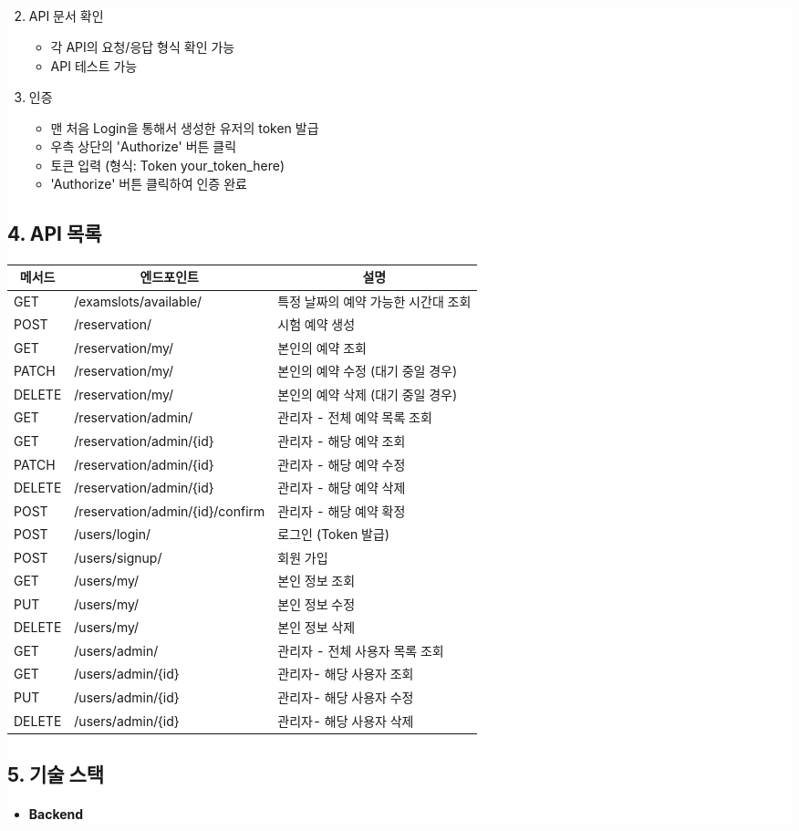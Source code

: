 2. API 문서 확인

   - 각 API의 요청/응답 형식 확인 가능
   - API 테스트 가능

3. 인증

   - 맨 처음 Login을 통해서 생성한 유저의 token 발급
   - 우측 상단의 'Authorize' 버튼 클릭
   - 토큰 입력 (형식: Token your\_token\_here)
   - 'Authorize' 버튼 클릭하여 인증 완료

## 4. API 목록

| 메서드 | 엔드포인트 | 설명 |
|--------|-------------|------|
| GET    | /examslots/available/          | 특정 날짜의 예약 가능한 시간대 조회 |
| POST   | /reservation/                  | 시험 예약 생성 |
| GET    | /reservation/my/               | 본인의 예약 조회 |
| PATCH  | /reservation/my/               | 본인의 예약 수정 (대기 중일 경우) |
| DELETE | /reservation/my/               | 본인의 예약 삭제 (대기 중일 경우) |
| GET    | /reservation/admin/            | 관리자 - 전체 예약 목록 조회 |
| GET  | /reservation/admin/{id}          | 관리자 - 해당 예약 조회 |
| PATCH  | /reservation/admin/{id}        | 관리자 - 해당 예약 수정 |
| DELETE | /reservation/admin/{id}        | 관리자 - 해당 예약 삭제 |
| POST   | /reservation/admin/{id}/confirm| 관리자 - 해당 예약 확정 |
| POST   | /users/login/                  | 로그인 (Token 발급) |
| POST   | /users/signup/                 | 회원 가입 |
| GET    | /users/my/                     | 본인 정보 조회 |
| PUT    | /users/my/                     | 본인 정보 수정 |
| DELETE | /users/my/                     | 본인 정보 삭제 |
| GET    | /users/admin/                  | 관리자 - 전체 사용자 목록 조회 |
| GET    | /users/admin/{id}              | 관리자- 해당 사용자 조회 |
| PUT    | /users/admin/{id}              | 관리자- 해당 사용자 수정 |
| DELETE | /users/admin/{id}              | 관리자- 해당 사용자 삭제 |

## 5. 기술 스택

- **Backend**
